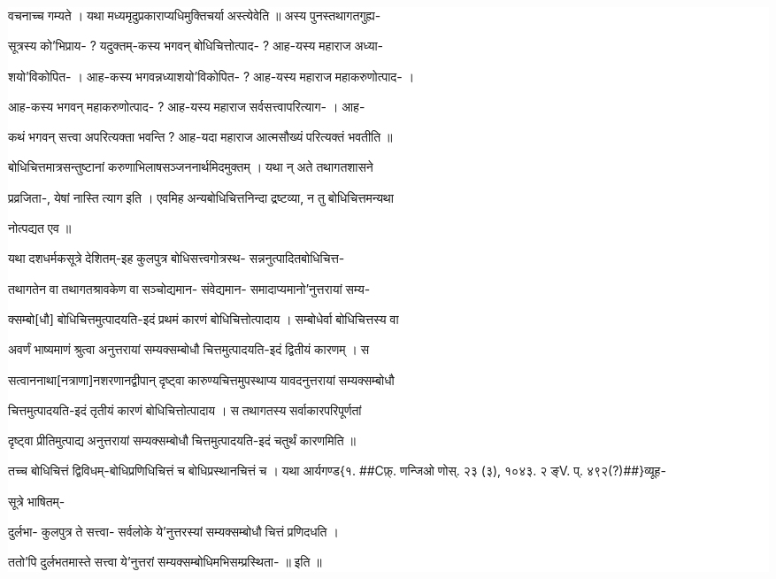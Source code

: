 

वचनाच्च गम्यते । यथा मध्यमृदुप्रकाराप्यधिमुक्तिचर्या अस्त्येवेति ॥ अस्य पुनस्तथागतगुह्य-



सूत्रस्य को’भिप्राय- ? यदुक्तम्-कस्य भगवन् बोधिचित्तोत्पाद- ? आह-यस्य महाराज अध्या- 



शयो’विकोपित- । आह-कस्य भगवन्नध्याशयो’विकोपित- ? आह-यस्य महाराज महाकरुणोत्पाद- । 



आह-कस्य भगवन् महाकरुणोत्पाद- ? आह-यस्य महाराज सर्वसत्त्वापरित्याग- । आह- 



कथं भगवन् सत्त्वा अपरित्यक्ता भवन्ति ? आह-यदा महाराज आत्मसौख्यं परित्यक्तं भवतीति ॥ 



बोधिचित्तमात्रसन्तुष्टानां करुणाभिलाषसञ्जननार्थमिदमुक्तम् । यथा न् अते तथागतशासने 



प्रव्रजिता-, येषां नास्ति त्याग इति । एवमिह अन्यबोधिचित्तनिन्दा द्रष्टव्या, न तु बोधिचित्तमन्यथा 



नोत्पद्यत एव ॥



यथा दशधर्मकसूत्रे देशितम्-इह कुलपुत्र बोधिसत्त्वगोत्रस्थ- सन्ननुत्पादितबोधिचित्त- 



तथागतेन वा तथागतश्रावकेण वा सञ्चोद्यमान- संवेद्यमान- समादाप्यमानो’नुत्तरायां सम्य- 



क्सम्बो[धौ] बोधिचित्तमुत्पादयति-इदं प्रथमं कारणं बोधिचित्तोत्पादाय । सम्बोधेर्वा बोधिचित्तस्य वा 



अवर्णं भाष्यमाणं श्रुत्वा अनुत्तरायां सम्यक्सम्बोधौ चित्तमुत्पादयति-इदं द्वितीयं कारणम् । स 



सत्वाननाथा[नत्राणा]नशरणानद्वीपान् दृष्ट्वा कारुण्यचित्तमुपस्थाप्य यावदनुत्तरायां सम्यक्सम्बोधौ 



चित्तमुत्पादयति-इदं तृतीयं कारणं बोधिचित्तोत्पादाय । स तथागतस्य सर्वाकारपरिपूर्णतां 



दृष्ट्वा प्रीतिमुत्पाद्य अनुत्तरायां सम्यक्सम्बोधौ चित्तमुत्पादयति-इदं चतुर्थं कारणमिति ॥ 



तच्च बोधिचित्तं द्विविधम्-बोधिप्रणिधिचित्तं च बोधिप्रस्थानचित्तं च । यथा आर्यगण्ड{१. ##Cफ़्. णन्जिओ णोस्. २३ (३), १०४३. २ ङ्V. प्. ४९२(?)##}व्यूह-



सूत्रे भाषितम्-



दुर्लभा- कुलपुत्र ते सत्त्वा- सर्वलोके ये’नुत्तरस्यां सम्यक्सम्बोधौ चित्तं प्रणिदधति । 



ततो’पि दुर्लभतमास्ते सत्त्वा ये’नुत्तरां सम्यक्सम्बोधिमभिसम्प्रस्थिता- ॥ इति ॥
